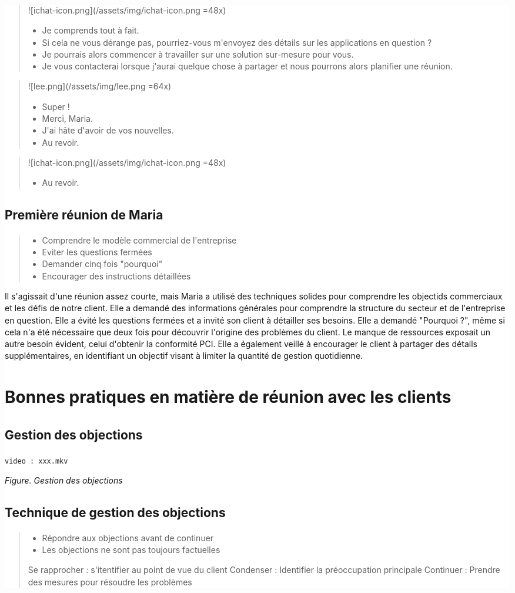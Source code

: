 > ![ichat-icon.png](/assets/img/ichat-icon.png =48x)
> - Je comprends tout à fait. 
> - Si cela ne vous dérange pas, pourriez-vous m'envoyez des détails sur les applications en question ? 
> - Je pourrais alors commencer à travailler sur une solution sur-mesure pour vous.
> - Je vous contacterai lorsque j'aurai quelque chose à partager et nous pourrons alors planifier une réunion.

> ![lee.png](/assets/img/lee.png =64x)
> - Super ! 
> - Merci, Maria. 
> - J'ai hâte d'avoir de vos nouvelles. 
> - Au revoir.

> ![ichat-icon.png](/assets/img/ichat-icon.png =48x)
> - Au revoir.

## Première réunion de Maria

> - Comprendre le modèle commercial de l'entreprise
> - Eviter les questions fermées
> - Demander cinq fois "pourquoi"
> - Encourager des instructions détaillées

Il s'agissait d'une réunion assez courte, mais Maria a utilisé des techniques solides pour comprendre les objectids commerciaux et les défis de notre client. 
Elle a demandé des informations générales pour comprendre la structure du secteur et de l'entreprise en question. Elle a évité les questions fermées et a invité son client à détailler ses besoins.
Elle a demandé "Pourquoi ?", même si cela n'a été nécessaire que deux fois pour découvrir l'origine des problèmes du client. Le manque de ressources exposait un autre besoin évident, celui d'obtenir la conformité PCI.
Elle a également veillé à encourager le client à partager des détails supplémentaires, en identifiant un objectif visant à limiter la quantité de gestion quotidienne.


# Bonnes pratiques en matière de réunion avec les clients

## Gestion des objections

```
video : xxx.mkv
```
*Figure. Gestion des objections*

## Technique de gestion des objections

> - Répondre aux objections avant de continuer
> - Les objections ne sont pas toujours factuelles
>
> Se rapprocher : s'itentifier au point de vue du client
> Condenser : Identifier la préoccupation principale
> Continuer : Prendre des mesures pour résoudre les problèmes
